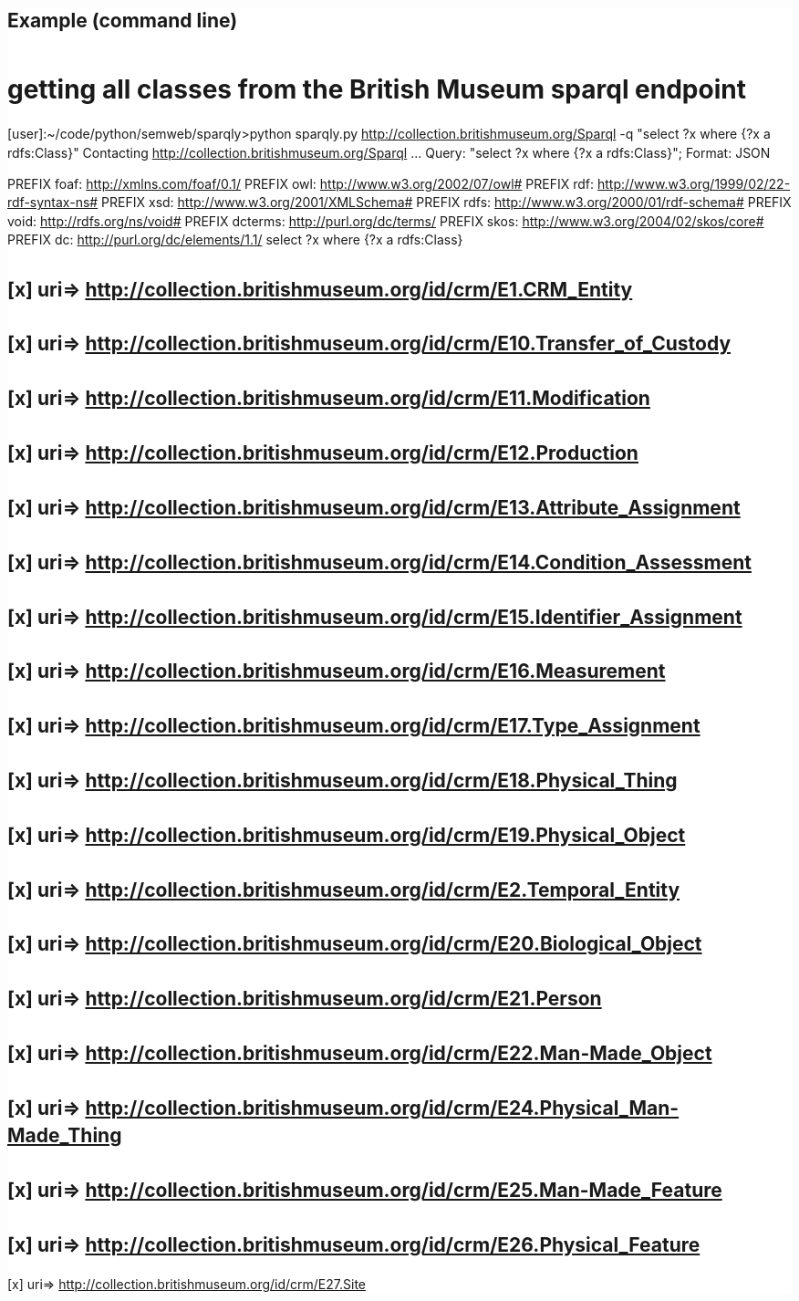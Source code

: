

Example (command line)
-----------------------

# getting all classes from the British Museum sparql endpoint
[user]:~/code/python/semweb/sparqly>python sparqly.py http://collection.britishmuseum.org/Sparql -q "select ?x where {?x a rdfs:Class}"
Contacting http://collection.britishmuseum.org/Sparql ...
Query: "select ?x where {?x a rdfs:Class}"; Format: JSON

PREFIX foaf: <http://xmlns.com/foaf/0.1/>
PREFIX owl: <http://www.w3.org/2002/07/owl#>
PREFIX rdf: <http://www.w3.org/1999/02/22-rdf-syntax-ns#>
PREFIX xsd: <http://www.w3.org/2001/XMLSchema#>
PREFIX rdfs: <http://www.w3.org/2000/01/rdf-schema#>
PREFIX void: <http://rdfs.org/ns/void#>
PREFIX dcterms: <http://purl.org/dc/terms/>
PREFIX skos: <http://www.w3.org/2004/02/skos/core#>
PREFIX dc: <http://purl.org/dc/elements/1.1/>
select ?x where {?x a rdfs:Class}


[x] uri=> http://collection.britishmuseum.org/id/crm/E1.CRM_Entity
----
[x] uri=> http://collection.britishmuseum.org/id/crm/E10.Transfer_of_Custody
----
[x] uri=> http://collection.britishmuseum.org/id/crm/E11.Modification
----
[x] uri=> http://collection.britishmuseum.org/id/crm/E12.Production
----
[x] uri=> http://collection.britishmuseum.org/id/crm/E13.Attribute_Assignment
----
[x] uri=> http://collection.britishmuseum.org/id/crm/E14.Condition_Assessment
----
[x] uri=> http://collection.britishmuseum.org/id/crm/E15.Identifier_Assignment
----
[x] uri=> http://collection.britishmuseum.org/id/crm/E16.Measurement
----
[x] uri=> http://collection.britishmuseum.org/id/crm/E17.Type_Assignment
----
[x] uri=> http://collection.britishmuseum.org/id/crm/E18.Physical_Thing
----
[x] uri=> http://collection.britishmuseum.org/id/crm/E19.Physical_Object
----
[x] uri=> http://collection.britishmuseum.org/id/crm/E2.Temporal_Entity
----
[x] uri=> http://collection.britishmuseum.org/id/crm/E20.Biological_Object
----
[x] uri=> http://collection.britishmuseum.org/id/crm/E21.Person
----
[x] uri=> http://collection.britishmuseum.org/id/crm/E22.Man-Made_Object
----
[x] uri=> http://collection.britishmuseum.org/id/crm/E24.Physical_Man-Made_Thing
----
[x] uri=> http://collection.britishmuseum.org/id/crm/E25.Man-Made_Feature
----
[x] uri=> http://collection.britishmuseum.org/id/crm/E26.Physical_Feature
----
[x] uri=> http://collection.britishmuseum.org/id/crm/E27.Site